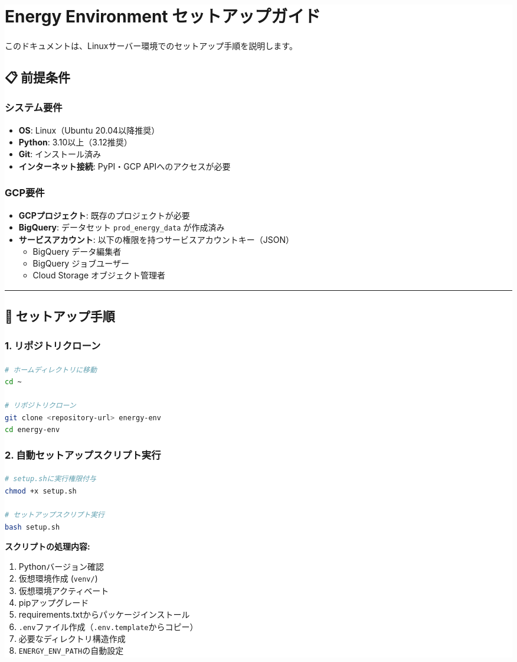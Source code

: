 # Energy Environment セットアップガイド

このドキュメントは、Linuxサーバー環境でのセットアップ手順を説明します。

## 📋 前提条件

### システム要件
- **OS**: Linux（Ubuntu 20.04以降推奨）
- **Python**: 3.10以上（3.12推奨）
- **Git**: インストール済み
- **インターネット接続**: PyPI・GCP APIへのアクセスが必要

### GCP要件
- **GCPプロジェクト**: 既存のプロジェクトが必要
- **BigQuery**: データセット `prod_energy_data` が作成済み
- **サービスアカウント**: 以下の権限を持つサービスアカウントキー（JSON）
  - BigQuery データ編集者
  - BigQuery ジョブユーザー
  - Cloud Storage オブジェクト管理者

---

## 🚀 セットアップ手順

### 1. リポジトリクローン

```bash
# ホームディレクトリに移動
cd ~

# リポジトリクローン
git clone <repository-url> energy-env
cd energy-env
```

### 2. 自動セットアップスクリプト実行

```bash
# setup.shに実行権限付与
chmod +x setup.sh

# セットアップスクリプト実行
bash setup.sh
```

**スクリプトの処理内容:**
1. Pythonバージョン確認
2. 仮想環境作成 (`venv/`)
3. 仮想環境アクティベート
4. pipアップグレード
5. requirements.txtからパッケージインストール
6. `.env`ファイル作成（`.env.template`からコピー）
7. 必要なディレクトリ構造作成
8. `ENERGY_ENV_PATH`の自動設定
